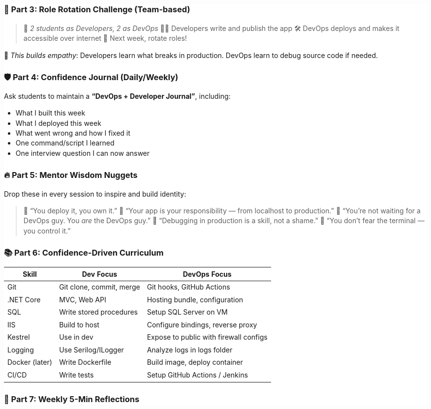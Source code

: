 ### 🔄 Part 3: Role Rotation Challenge (Team-based)

> 🧪 *2 students as Developers, 2 as DevOps*
> 👷‍♂️ Developers write and publish the app
> 🛠️ DevOps deploys and makes it accessible over internet
> 🔁 Next week, rotate roles!

🎯 *This builds empathy*: Developers learn what breaks in production. DevOps learn to debug source code if needed.

### 🛡️ Part 4: Confidence Journal (Daily/Weekly)

Ask students to maintain a **“DevOps + Developer Journal”**, including:

* What I built this week
* What I deployed this week
* What went wrong and how I fixed it
* One command/script I learned
* One interview question I can now answer


### 🔥 Part 5: Mentor Wisdom Nuggets

Drop these in every session to inspire and build identity:

> 💬 “You deploy it, you own it.”
> 💬 “Your app is your responsibility — from localhost to production.”
> 💬 “You’re not waiting for a DevOps guy. You *are* the DevOps guy.”
> 💬 “Debugging in production is a skill, not a shame.”
> 💬 “You don’t fear the terminal — you control it.”


### 📚 Part 6: Confidence-Driven Curriculum

| Skill          | Dev Focus                | DevOps Focus                           |
| -------------- | ------------------------ | -------------------------------------- |
| Git            | Git clone, commit, merge | Git hooks, GitHub Actions              |
| .NET Core      | MVC, Web API             | Hosting bundle, configuration          |
| SQL            | Write stored procedures  | Setup SQL Server on VM                 |
| IIS            | Build to host            | Configure bindings, reverse proxy      |
| Kestrel        | Use in dev               | Expose to public with firewall configs |
| Logging        | Use Serilog/ILogger      | Analyze logs in logs folder            |
| Docker (later) | Write Dockerfile         | Build image, deploy container          |
| CI/CD          | Write tests              | Setup GitHub Actions / Jenkins         |

 

### 📍 Part 7: Weekly 5-Min Reflections

